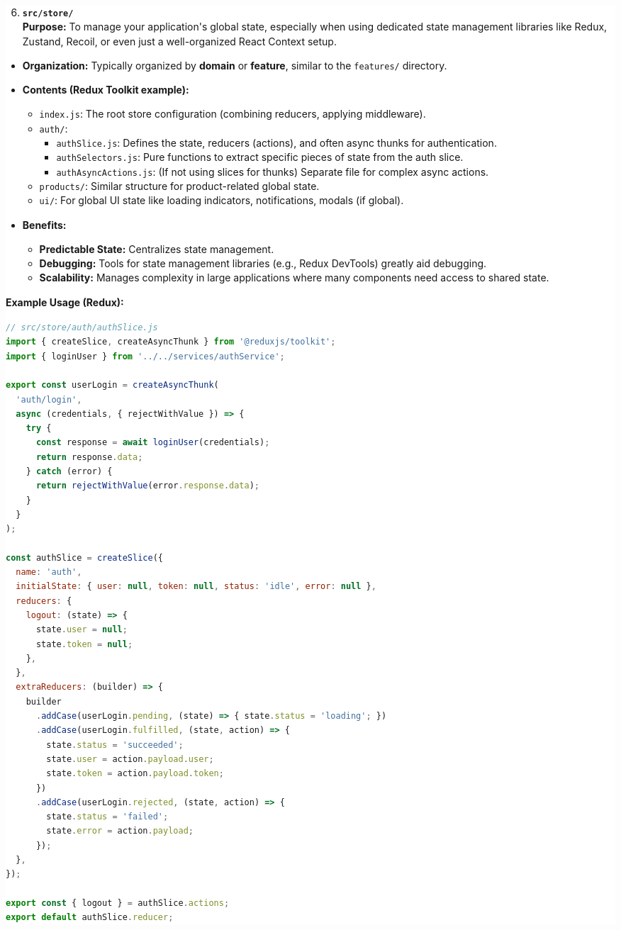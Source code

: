 6. **`src/store/`**    
   **Purpose:** To manage your application's global state, especially when using dedicated state management libraries like Redux, Zustand, Recoil, or even just a well-organized React Context setup.

- **Organization:** Typically organized by **domain** or **feature**, similar to the `features/` directory.

- **Contents (Redux Toolkit example):**
	- `index.js`: The root store configuration (combining reducers, applying middleware).
	- `auth/`:
		- `authSlice.js`: Defines the state, reducers (actions), and often async thunks for authentication.
		- `authSelectors.js`: Pure functions to extract specific pieces of state from the auth slice.
		- `authAsyncActions.js`: (If not using slices for thunks) Separate file for complex async actions.
	- `products/`: Similar structure for product-related global state.
	- `ui/`: For global UI state like loading indicators, notifications, modals (if global).

- **Benefits:**
	- **Predictable State:** Centralizes state management.
	- **Debugging:** Tools for state management libraries (e.g., Redux DevTools) greatly aid debugging.
	- **Scalability:** Manages complexity in large applications where many components need access to shared state.

 **Example Usage (Redux):**     
```JavaScript
// src/store/auth/authSlice.js
import { createSlice, createAsyncThunk } from '@reduxjs/toolkit';
import { loginUser } from '../../services/authService';

export const userLogin = createAsyncThunk(
  'auth/login',
  async (credentials, { rejectWithValue }) => {
	try {
	  const response = await loginUser(credentials);
	  return response.data;
	} catch (error) {
	  return rejectWithValue(error.response.data);
	}
  }
);

const authSlice = createSlice({
  name: 'auth',
  initialState: { user: null, token: null, status: 'idle', error: null },
  reducers: {
	logout: (state) => {
	  state.user = null;
	  state.token = null;
	},
  },
  extraReducers: (builder) => {
	builder
	  .addCase(userLogin.pending, (state) => { state.status = 'loading'; })
	  .addCase(userLogin.fulfilled, (state, action) => {
		state.status = 'succeeded';
		state.user = action.payload.user;
		state.token = action.payload.token;
	  })
	  .addCase(userLogin.rejected, (state, action) => {
		state.status = 'failed';
		state.error = action.payload;
	  });
  },
});

export const { logout } = authSlice.actions;
export default authSlice.reducer;
```